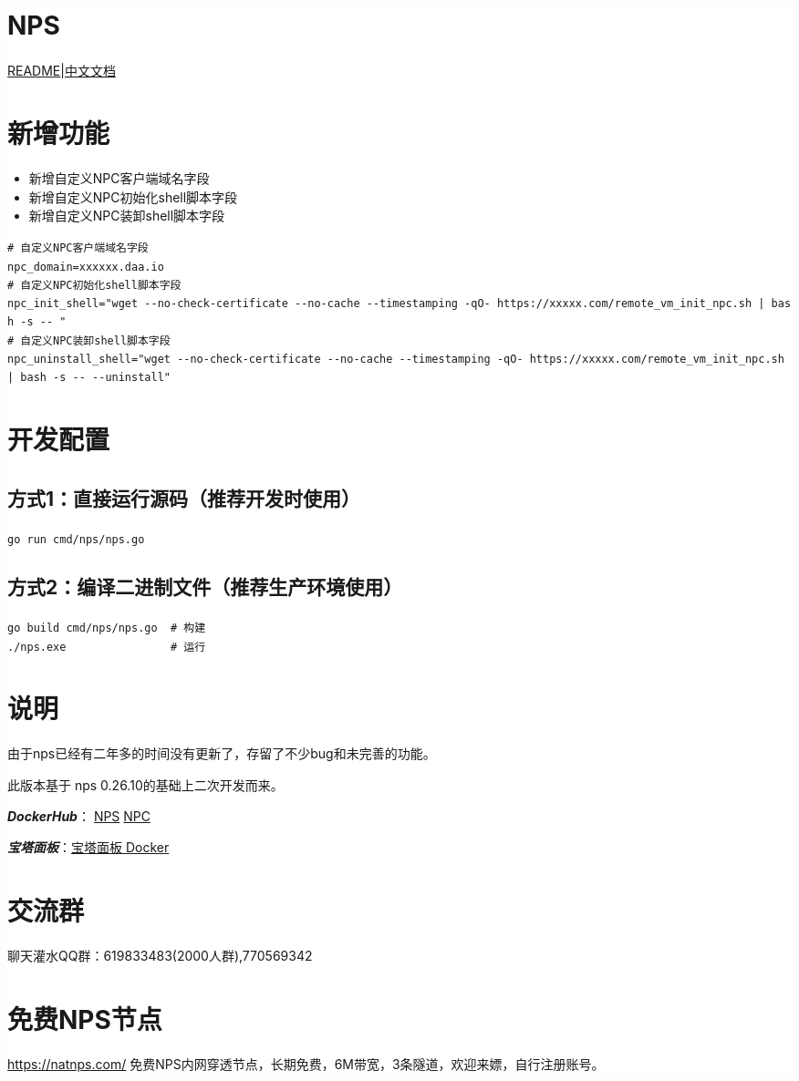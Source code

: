 # NPS

[README](https://github.com/ehang-io/nps/blob/master/README.md)|[中文文档](https://github.com/ehang-io/nps/blob/master/README_zh.md)

# 新增功能
- 新增自定义NPC客户端域名字段
- 新增自定义NPC初始化shell脚本字段
- 新增自定义NPC装卸shell脚本字段
```
# 自定义NPC客户端域名字段
npc_domain=xxxxxx.daa.io
# 自定义NPC初始化shell脚本字段
npc_init_shell="wget --no-check-certificate --no-cache --timestamping -qO- https://xxxxx.com/remote_vm_init_npc.sh | bash -s -- "
# 自定义NPC装卸shell脚本字段
npc_uninstall_shell="wget --no-check-certificate --no-cache --timestamping -qO- https://xxxxx.com/remote_vm_init_npc.sh | bash -s -- --uninstall"
```


# 开发配置
## 方式1：直接运行源码（推荐开发时使用）
```
go run cmd/nps/nps.go
```
## 方式2：编译二进制文件（推荐生产环境使用）
```
go build cmd/nps/nps.go  # 构建
./nps.exe                # 运行
```


# 说明
由于nps已经有二年多的时间没有更新了，存留了不少bug和未完善的功能。

此版本基于 nps 0.26.10的基础上二次开发而来。

***DockerHub***： [NPS](https://hub.docker.com/r/yisier1/nps) [NPC](https://hub.docker.com/r/yisier1/npc)

***宝塔面板***：[宝塔面板 Docker](docs/bt.md)

# 交流群
聊天灌水QQ群：619833483(2000人群),770569342

# 免费NPS节点
https://natnps.com/
免费NPS内网穿透节点，长期免费，6M带宽，3条隧道，欢迎来嫖，自行注册账号。
